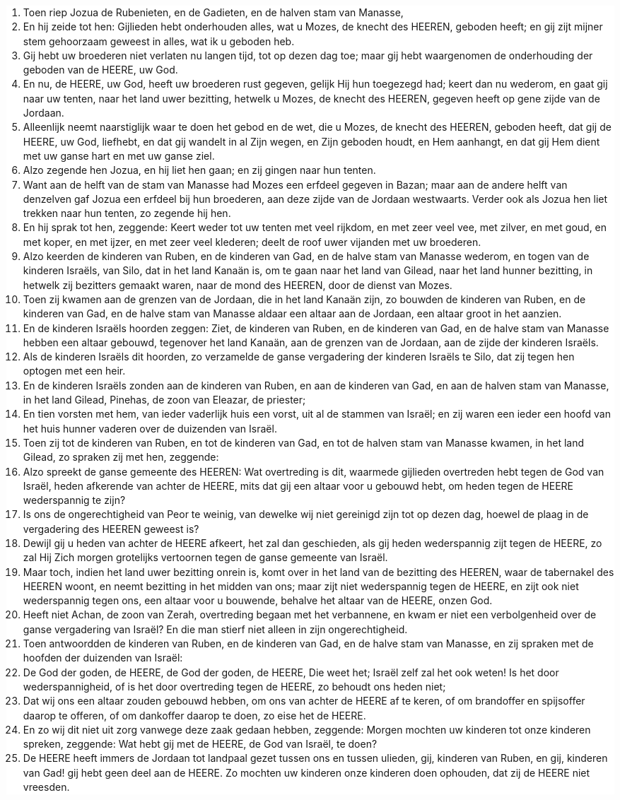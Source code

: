 1. Toen riep Jozua de Rubenieten, en de Gadieten, en de halven stam van Manasse, 
2. En hij zeide tot hen: Gijlieden hebt onderhouden alles, wat u Mozes, de knecht des HEEREN, geboden heeft; en gij zijt mijner stem gehoorzaam geweest in alles, wat ik u geboden heb. 
3. Gij hebt uw broederen niet verlaten nu langen tijd, tot op dezen dag toe; maar gij hebt waargenomen de onderhouding der geboden van de HEERE, uw God. 
4. En nu, de HEERE, uw God, heeft uw broederen rust gegeven, gelijk Hij hun toegezegd had; keert dan nu wederom, en gaat gij naar uw tenten, naar het land uwer bezitting, hetwelk u Mozes, de knecht des HEEREN, gegeven heeft op gene zijde van de Jordaan. 
5. Alleenlijk neemt naarstiglijk waar te doen het gebod en de wet, die u Mozes, de knecht des HEEREN, geboden heeft, dat gij de HEERE, uw God, liefhebt, en dat gij wandelt in al Zijn wegen, en Zijn geboden houdt, en Hem aanhangt, en dat gij Hem dient met uw ganse hart en met uw ganse ziel. 
6. Alzo zegende hen Jozua, en hij liet hen gaan; en zij gingen naar hun tenten. 
7. Want aan de helft van de stam van Manasse had Mozes een erfdeel gegeven in Bazan; maar aan de andere helft van denzelven gaf Jozua een erfdeel bij hun broederen, aan deze zijde van de Jordaan westwaarts. Verder ook als Jozua hen liet trekken naar hun tenten, zo zegende hij hen. 
8. En hij sprak tot hen, zeggende: Keert weder tot uw tenten met veel rijkdom, en met zeer veel vee, met zilver, en met goud, en met koper, en met ijzer, en met zeer veel klederen; deelt de roof uwer vijanden met uw broederen. 
9. Alzo keerden de kinderen van Ruben, en de kinderen van Gad, en de halve stam van Manasse wederom, en togen van de kinderen Israëls, van Silo, dat in het land Kanaän is, om te gaan naar het land van Gilead, naar het land hunner bezitting, in hetwelk zij bezitters gemaakt waren, naar de mond des HEEREN, door de dienst van Mozes. 
10. Toen zij kwamen aan de grenzen van de Jordaan, die in het land Kanaän zijn, zo bouwden de kinderen van Ruben, en de kinderen van Gad, en de halve stam van Manasse aldaar een altaar aan de Jordaan, een altaar groot in het aanzien. 
11. En de kinderen Israëls hoorden zeggen: Ziet, de kinderen van Ruben, en de kinderen van Gad, en de halve stam van Manasse hebben een altaar gebouwd, tegenover het land Kanaän, aan de grenzen van de Jordaan, aan de zijde der kinderen Israëls. 
12. Als de kinderen Israëls dit hoorden, zo verzamelde de ganse vergadering der kinderen Israëls te Silo, dat zij tegen hen optogen met een heir. 
13. En de kinderen Israëls zonden aan de kinderen van Ruben, en aan de kinderen van Gad, en aan de halven stam van Manasse, in het land Gilead, Pinehas, de zoon van Eleazar, de priester; 
14. En tien vorsten met hem, van ieder vaderlijk huis een vorst, uit al de stammen van Israël; en zij waren een ieder een hoofd van het huis hunner vaderen over de duizenden van Israël. 
15. Toen zij tot de kinderen van Ruben, en tot de kinderen van Gad, en tot de halven stam van Manasse kwamen, in het land Gilead, zo spraken zij met hen, zeggende: 
16. Alzo spreekt de ganse gemeente des HEEREN: Wat overtreding is dit, waarmede gijlieden overtreden hebt tegen de God van Israël, heden afkerende van achter de HEERE, mits dat gij een altaar voor u gebouwd hebt, om heden tegen de HEERE wederspannig te zijn? 
17. Is ons de ongerechtigheid van Peor te weinig, van dewelke wij niet gereinigd zijn tot op dezen dag, hoewel de plaag in de vergadering des HEEREN geweest is? 
18. Dewijl gij u heden van achter de HEERE afkeert, het zal dan geschieden, als gij heden wederspannig zijt tegen de HEERE, zo zal Hij Zich morgen grotelijks vertoornen tegen de ganse gemeente van Israël. 
19. Maar toch, indien het land uwer bezitting onrein is, komt over in het land van de bezitting des HEEREN, waar de tabernakel des HEEREN woont, en neemt bezitting in het midden van ons; maar zijt niet wederspannig tegen de HEERE, en zijt ook niet wederspannig tegen ons, een altaar voor u bouwende, behalve het altaar van de HEERE, onzen God. 
20. Heeft niet Achan, de zoon van Zerah, overtreding begaan met het verbannene, en kwam er niet een verbolgenheid over de ganse vergadering van Israël? En die man stierf niet alleen in zijn ongerechtigheid. 
21. Toen antwoordden de kinderen van Ruben, en de kinderen van Gad, en de halve stam van Manasse, en zij spraken met de hoofden der duizenden van Israël: 
22. De God der goden, de HEERE, de God der goden, de HEERE, Die weet het; Israël zelf zal het ook weten! Is het door wederspannigheid, of is het door overtreding tegen de HEERE, zo behoudt ons heden niet; 
23. Dat wij ons een altaar zouden gebouwd hebben, om ons van achter de HEERE af te keren, of om brandoffer en spijsoffer daarop te offeren, of om dankoffer daarop te doen, zo eise het de HEERE. 
24. En zo wij dit niet uit zorg vanwege deze zaak gedaan hebben, zeggende: Morgen mochten uw kinderen tot onze kinderen spreken, zeggende: Wat hebt gij met de HEERE, de God van Israël, te doen? 
25. De HEERE heeft immers de Jordaan tot landpaal gezet tussen ons en tussen ulieden, gij, kinderen van Ruben, en gij, kinderen van Gad! gij hebt geen deel aan de HEERE. Zo mochten uw kinderen onze kinderen doen ophouden, dat zij de HEERE niet vreesden. 